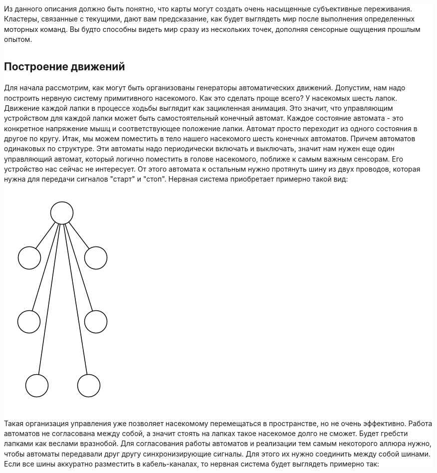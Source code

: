 Из данного описания должно быть понятно, что карты могут создать очень насыщенные субъективные переживания. Кластеры, связанные с текущими, дают вам предсказание, как будет выглядеть мир после выполнения определенных моторных команд. Вы будто способны видеть мир сразу из нескольких точек, дополняя сенсорные ощущения прошлым опытом.

## Построение движений

Для начала рассмотрим, как могут быть организованы генераторы автоматических движений. Допустим, нам надо построить нервную систему примитивного насекомого. Как это сделать проще всего? У насекомых шесть лапок. Движение каждой лапки в процессе ходьбы выглядит как зацикленная анимация. Это значит, что управляющим устройством для каждой лапки может быть самостоятельный конечный автомат. Каждое состояние автомата - это конкретное напряжение мышц и соответствующее положение лапки. Автомат просто переходит из одного состояния в другое по кругу. Итак, мы можем поместить в тело нашего насекомого шесть конечных автоматов. Причем автоматов одинаковых по структуре. Эти автоматы надо периодически включать и выключать, значит нам нужен еще один управляющий автомат, который логично поместить в голове насекомого, поближе к самым важным сенсорам. Его устройство нас сейчас не интересует. От этого автомата к остальным нужно протянуть шину из двух проводов, которая нужна для передачи сигналов "старт" и "стоп". Нервная система приобретает примерно такой вид:

<spoiler title="Нервная система (вариант 1):">
<img src="img/ns1.png" alt="" style="max-width:100%;">
</spoiler>

Такая организация управления уже позволяет насекомому перемещаться в пространстве, но не очень эффективно. Работа автоматов не согласована между собой, а значит стоять на лапках такое насекомое долго не сможет. Будет гребсти лапками как веслами вразнобой. Для согласования работы автоматов и реализации тем самым некоторого аллюра нужно, чтобы автоматы передавали друг другу синхронизирующие сигналы. Для этого их нужно соединить между собой шинами. Если все шины аккуратно разместить в кабель-каналах, то нервная система будет выглядеть примерно так:

